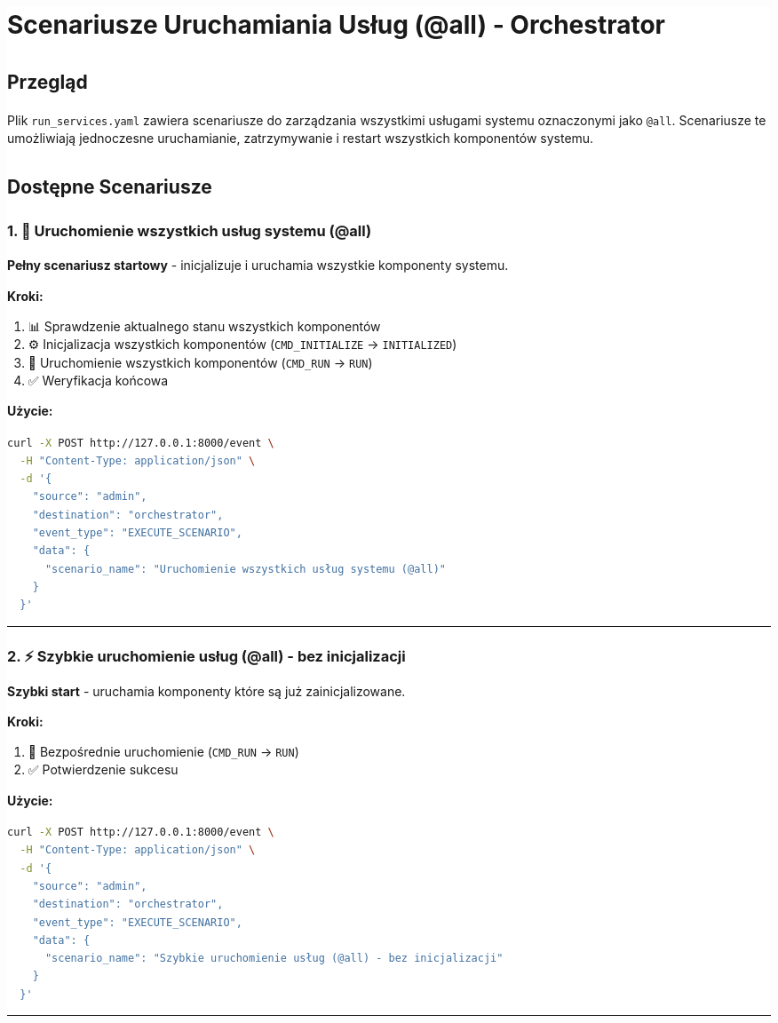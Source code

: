 # Scenariusze Uruchamiania Usług (@all) - Orchestrator

## Przegląd

Plik `run_services.yaml` zawiera scenariusze do zarządzania wszystkimi usługami systemu oznaczonymi jako `@all`. Scenariusze te umożliwiają jednoczesne uruchamianie, zatrzymywanie i restart wszystkich komponentów systemu.

## Dostępne Scenariusze

### 1. 🚀 Uruchomienie wszystkich usług systemu (@all)

**Pełny scenariusz startowy** - inicjalizuje i uruchamia wszystkie komponenty systemu.

**Kroki:**
1. 📊 Sprawdzenie aktualnego stanu wszystkich komponentów
2. ⚙️ Inicjalizacja wszystkich komponentów (`CMD_INITIALIZE` → `INITIALIZED`)
3. 🔄 Uruchomienie wszystkich komponentów (`CMD_RUN` → `RUN`)
4. ✅ Weryfikacja końcowa

**Użycie:**
```bash
curl -X POST http://127.0.0.1:8000/event \
  -H "Content-Type: application/json" \
  -d '{
    "source": "admin",
    "destination": "orchestrator",
    "event_type": "EXECUTE_SCENARIO", 
    "data": {
      "scenario_name": "Uruchomienie wszystkich usług systemu (@all)"
    }
  }'
```

---

### 2. ⚡ Szybkie uruchomienie usług (@all) - bez inicjalizacji

**Szybki start** - uruchamia komponenty które są już zainicjalizowane.

**Kroki:**
1. 🔄 Bezpośrednie uruchomienie (`CMD_RUN` → `RUN`)
2. ✅ Potwierdzenie sukcesu

**Użycie:**
```bash
curl -X POST http://127.0.0.1:8000/event \
  -H "Content-Type: application/json" \
  -d '{
    "source": "admin",
    "destination": "orchestrator",
    "event_type": "EXECUTE_SCENARIO",
    "data": {
      "scenario_name": "Szybkie uruchomienie usług (@all) - bez inicjalizacji"
    }
  }'
```

---